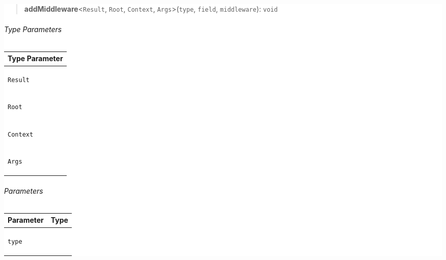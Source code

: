 > **addMiddleware**\<`Result`, `Root`, `Context`, `Args`\>(`type`, `field`, `middleware`): `void`

###### Type Parameters

<table>
<thead>
<tr>
<th>Type Parameter</th>
</tr>
</thead>
<tbody>
<tr>
<td>

`Result`

</td>
</tr>
<tr>
<td>

`Root`

</td>
</tr>
<tr>
<td>

`Context`

</td>
</tr>
<tr>
<td>

`Args`

</td>
</tr>
</tbody>
</table>

###### Parameters

<table>
<thead>
<tr>
<th>Parameter</th>
<th>Type</th>
</tr>
</thead>
<tbody>
<tr>
<td>

`type`
